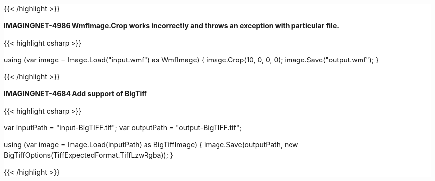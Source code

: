 {{< /highlight >}}

**IMAGINGNET-4986 WmfImage.Crop works incorrectly and throws an exception with particular file.**

{{< highlight csharp >}}

using (var image = Image.Load("input.wmf") as WmfImage)
{
    image.Crop(10, 0, 0, 0);
    image.Save("output.wmf");
}

{{< /highlight >}}

**IMAGINGNET-4684 Add support of BigTiff**

{{< highlight csharp >}}

var inputPath = "input-BigTIFF.tif";
var outputPath = "output-BigTIFF.tif";

using (var image = Image.Load(inputPath) as BigTiffImage)
{
    image.Save(outputPath, new BigTiffOptions(TiffExpectedFormat.TiffLzwRgba));
}

{{< /highlight >}}

